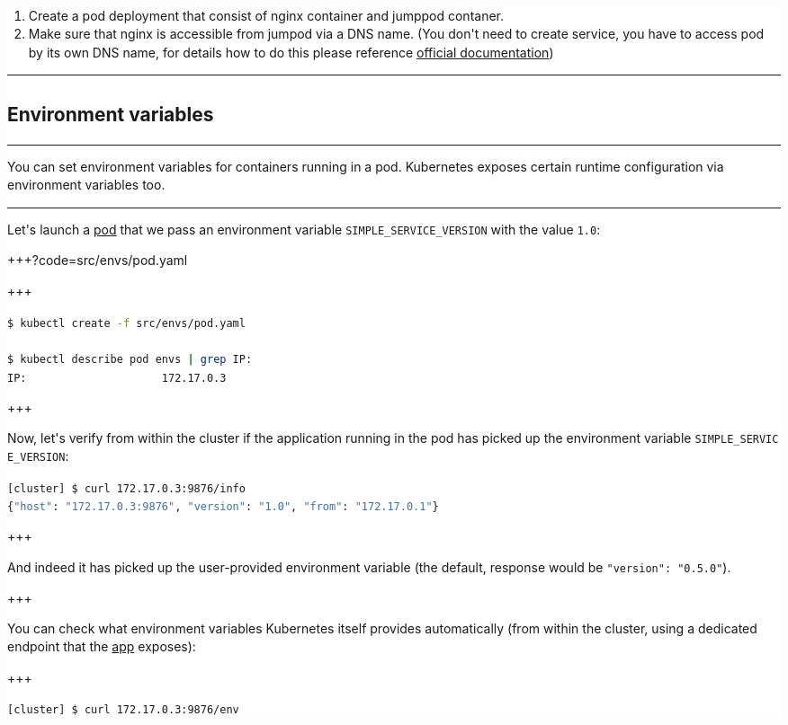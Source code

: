 1. Create a pod deployment that consist of nginx container and jumppod contaner. 
1. Make sure that nginx is accessible from jumpod via a DNS name.  (You don't need to create service, you have to access pod by its own DNS name, for details how to do this please reference [official documentation](https://kubernetes.io/docs/concepts/services-networking/dns-pod-service/#pods))

--- 
 
## Environment variables

---

You can set environment variables for containers running in a pod.  Kubernetes exposes certain runtime configuration via environment variables too.

---

Let's launch a [pod](src/envs/pod.yaml)
that we pass an environment variable `SIMPLE_SERVICE_VERSION` with the value `1.0`:

+++?code=src/envs/pod.yaml

+++

```bash
$ kubectl create -f src/envs/pod.yaml

$ kubectl describe pod envs | grep IP:
IP:                     172.17.0.3
```

+++

Now, let's verify from within the cluster if the application running in the pod
has picked up the environment variable `SIMPLE_SERVICE_VERSION`:

```bash
[cluster] $ curl 172.17.0.3:9876/info
{"host": "172.17.0.3:9876", "version": "1.0", "from": "172.17.0.1"}
```

+++

And indeed it has picked up the user-provided environment variable (the default,
response would be `"version": "0.5.0"`).

+++

You can check what environment variables Kubernetes itself provides automatically
(from within the cluster, using a dedicated endpoint that the [app](https://github.com/mhausenblas/simpleservice)
exposes):

+++

```bash
[cluster] $ curl 172.17.0.3:9876/env
```